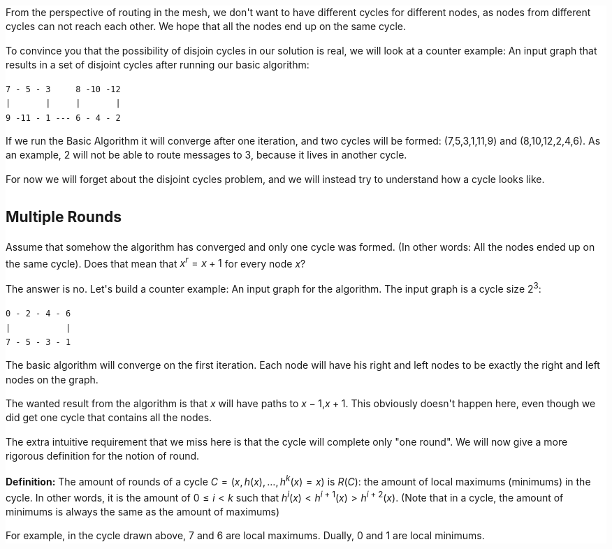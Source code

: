 From the perspective of routing in the mesh, we don't want to have different
cycles for different nodes, as nodes from different cycles can not reach each
other. We hope that all the nodes end up on the same cycle.

To convince you that the possibility of disjoin cycles in our solution is real,
we will look at a counter example: An input graph that results in a set of
disjoint cycles after running our basic algorithm:


    7 - 5 - 3     8 -10 -12
    |       |     |       |
    9 -11 - 1 --- 6 - 4 - 2


If we run the Basic Algorithm it will converge after one iteration, and two
cycles will be formed: (7,5,3,1,11,9) and (8,10,12,2,4,6). As an example, $2$
will not be able to route messages to $3$, because it lives in another cycle.

For now we will forget about the disjoint cycles problem, and we will instead
try to understand how a cycle looks like.


## Multiple Rounds

Assume that somehow the algorithm has converged and only one cycle was formed.
(In other words: All the nodes ended up on the same cycle). Does that mean that
$x^r = x+1$ for every node $x$?

The answer is no. Let's build a counter example: An input graph for the
algorithm. The input graph is a cycle size $2^{3}$:

    0 - 2 - 4 - 6
    |           |
    7 - 5 - 3 - 1

The basic algorithm will converge on the first iteration. Each node will have
his right and left nodes to be exactly the right and left nodes on the graph.

The wanted result from the algorithm is that $x$ will have paths to $x-1$,$x+1$.
This obviously doesn't happen here, even though we did get one cycle that
contains all the nodes. 

The extra intuitive requirement that we miss here is that the cycle will
complete only "one round". We will now give a more rigorous definition for the
notion of round.

**Definition:** The amount of rounds of a cycle $C = (x, h(x), \dots ,
h^k(x)=x)$ is $R(C)$: the amount of local maximums (minimums) in the cycle. In
other words, it is the amount of $0 \leq i < k$ such that $h^i(x) < h^{i+1}(x) >
h^{i+2}(x)$. (Note that in a cycle, the amount of minimums is always the same as
the amount of maximums)

For example, in the cycle drawn above, $7$ and $6$ are local maximums. Dually,
$0$ and $1$ are local minimums.


